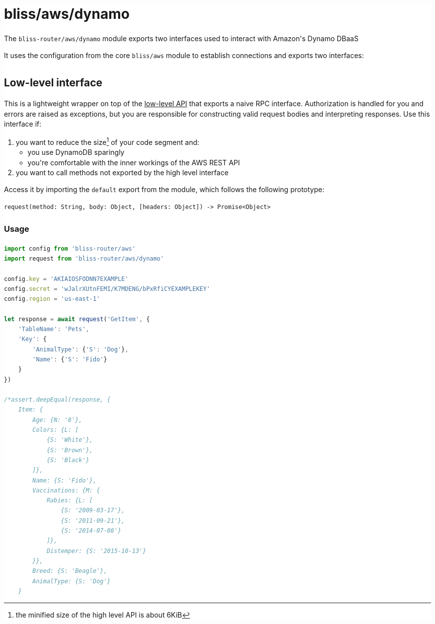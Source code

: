 # bliss/aws/dynamo
The `bliss-router/aws/dynamo` module exports two interfaces used to interact with
Amazon's Dynamo DBaaS

It uses the configuration from the core `bliss/aws` module to establish
connections and exports two interfaces:


## Low-level interface
This is a lightweight wrapper on top of the
[low-level API](https://docs.aws.amazon.com/amazondynamodb/latest/developerguide/Programming.LowLevelAPI.html)
that exports a naive RPC interface. Authorization is handled for you and errors
are raised as exceptions, but you are responsible for constructing valid
request bodies and interpreting responses. Use this interface if:

1. you want to reduce the size[^1] of your code segment and:
   * you use DynamoDB sparingly
   * you're comfortable with the inner workings of the AWS REST API
2. you want to call methods not exported by the high level interface

[^1]: the minified size of the high level API is about 6KiB

Access it by importing the `default` export from the module, which follows
the following prototype:

`request(method: String, body: Object, [headers: Object]) -> Promise<Object>`

### Usage
```javascript
import config from 'bliss-router/aws'
import request from 'bliss-router/aws/dynamo'

config.key = 'AKIAIOSFODNN7EXAMPLE'
config.secret = 'wJalrXUtnFEMI/K7MDENG/bPxRfiCYEXAMPLEKEY'
config.region = 'us-east-1'

let response = await request('GetItem', {
    'TableName': 'Pets',
    'Key': {
        'AnimalType': {'S': 'Dog'},
        'Name': {'S': 'Fido'}
    }
})

/*assert.deepEqual(response, {
    Item: {
        Age: {N: '8'},
        Colors: {L: [
            {S: 'White'},
            {S: 'Brown'},
            {S: 'Black'}
        ]},
        Name: {S: 'Fido'},
        Vaccinations: {M: {
            Rabies: {L: [
                {S: '2009-03-17'},
                {S: '2011-09-21'},
                {S: '2014-07-08'}
            ]},
            Distemper: {S: '2015-10-13'}
        }},
        Breed: {S: 'Beagle'},
        AnimalType: {S: 'Dog'}
    }
```